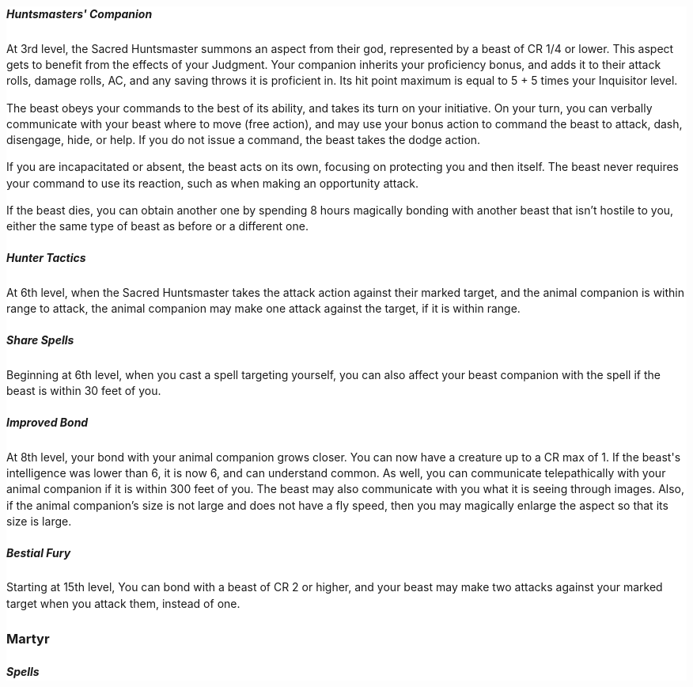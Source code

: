   
  

##### Huntsmasters' Companion 

At 3rd level, the Sacred Huntsmaster summons an aspect from their god, represented by a beast of CR 1/4 or lower. This aspect gets to benefit from the effects of your Judgment. Your companion inherits your proficiency bonus, and adds it to their attack rolls, damage rolls, AC, and any saving throws it is proficient in. Its hit point maximum is equal to 5 + 5 times your Inquisitor level. 

The beast obeys your commands to the best of its ability, and takes its turn on your initiative. On your turn, you can verbally communicate with your beast where to move (free action), and may use your bonus action to command the beast to attack, dash, disengage, hide, or help. If you do not issue a command, the beast takes the dodge action. 

If you are incapacitated or absent, the beast acts on its own, focusing on protecting you and then itself. The beast never requires your command to use its reaction, such as when making an opportunity attack. 

If the beast dies, you can obtain another one by spending 8 hours magically bonding with another beast that isn’t hostile to you, either the same type of beast as before or a different one. 

  

##### Hunter Tactics 

At 6th level, when the Sacred Huntsmaster takes the attack action against their marked target, and the animal companion is within range to attack, the animal companion may make one attack against the target, if it is within range. 

  

##### Share Spells 

Beginning at 6th level, when you cast a spell targeting yourself, you can also affect your beast companion with the spell if the beast is within 30 feet of you. 

  

##### Improved Bond

At 8th level, your bond with your animal companion grows closer. You can now have a creature up to a CR max of 1. If the beast's intelligence was lower than 6, it is now 6, and can understand common. As well, you can communicate telepathically with your animal companion if it is within 300 feet of you. The beast may also communicate with you what it is seeing through images. Also, if the animal companion’s size is not large and does not have a fly speed, then you may magically enlarge the aspect so that its size is large.

  

##### Bestial Fury 

Starting at 15th level, You can bond with a beast of CR 2 or higher, and your beast may make two attacks against your marked target when you attack them, instead of one. 

  

### Martyr

##### Spells 

